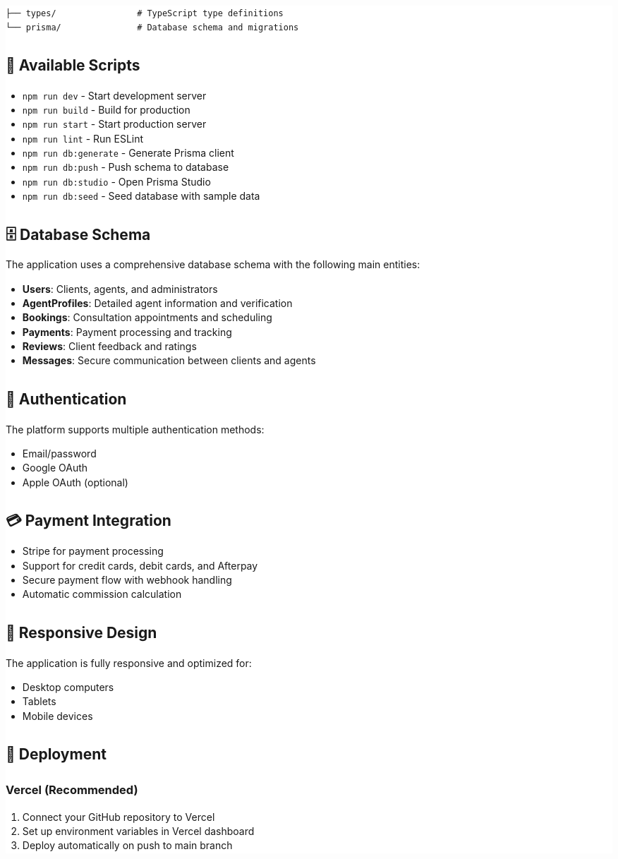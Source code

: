 ```
├── types/                # TypeScript type definitions
└── prisma/               # Database schema and migrations
```

## 🔧 Available Scripts

- `npm run dev` - Start development server
- `npm run build` - Build for production
- `npm run start` - Start production server
- `npm run lint` - Run ESLint
- `npm run db:generate` - Generate Prisma client
- `npm run db:push` - Push schema to database
- `npm run db:studio` - Open Prisma Studio
- `npm run db:seed` - Seed database with sample data

## 🗄️ Database Schema

The application uses a comprehensive database schema with the following main entities:

- **Users**: Clients, agents, and administrators
- **AgentProfiles**: Detailed agent information and verification
- **Bookings**: Consultation appointments and scheduling
- **Payments**: Payment processing and tracking
- **Reviews**: Client feedback and ratings
- **Messages**: Secure communication between clients and agents

## 🔐 Authentication

The platform supports multiple authentication methods:
- Email/password
- Google OAuth
- Apple OAuth (optional)

## 💳 Payment Integration

- Stripe for payment processing
- Support for credit cards, debit cards, and Afterpay
- Secure payment flow with webhook handling
- Automatic commission calculation

## 📱 Responsive Design

The application is fully responsive and optimized for:
- Desktop computers
- Tablets
- Mobile devices

## 🚀 Deployment

### Vercel (Recommended)
1. Connect your GitHub repository to Vercel
2. Set up environment variables in Vercel dashboard
3. Deploy automatically on push to main branch
